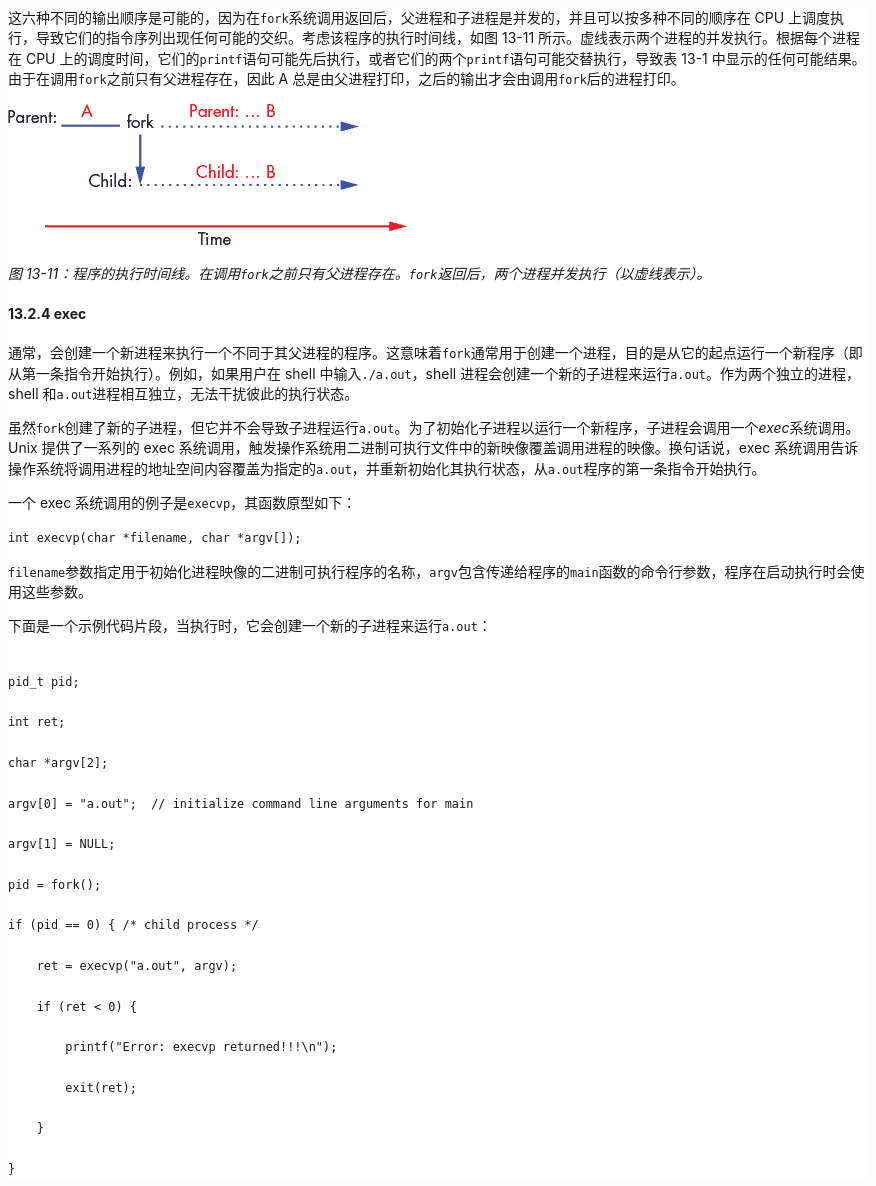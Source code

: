 这六种不同的输出顺序是可能的，因为在`fork`系统调用返回后，父进程和子进程是并发的，并且可以按多种不同的顺序在 CPU 上调度执行，导致它们的指令序列出现任何可能的交织。考虑该程序的执行时间线，如图 13-11 所示。虚线表示两个进程的并发执行。根据每个进程在 CPU 上的调度时间，它们的`printf`语句可能先后执行，或者它们的两个`printf`语句可能交替执行，导致表 13-1 中显示的任何可能结果。由于在调用`fork`之前只有父进程存在，因此 A 总是由父进程打印，之后的输出才会由调用`fork`后的进程打印。

![image](img/13fig11.jpg)

*图 13-11：程序的执行时间线。在调用`fork`之前只有父进程存在。`fork`返回后，两个进程并发执行（以虚线表示）。*

#### 13.2.4 exec

通常，会创建一个新进程来执行一个不同于其父进程的程序。这意味着`fork`通常用于创建一个进程，目的是从它的起点运行一个新程序（即从第一条指令开始执行）。例如，如果用户在 shell 中输入`./a.out`，shell 进程会创建一个新的子进程来运行`a.out`。作为两个独立的进程，shell 和`a.out`进程相互独立，无法干扰彼此的执行状态。

虽然`fork`创建了新的子进程，但它并不会导致子进程运行`a.out`。为了初始化子进程以运行一个新程序，子进程会调用一个*exec*系统调用。Unix 提供了一系列的 exec 系统调用，触发操作系统用二进制可执行文件中的新映像覆盖调用进程的映像。换句话说，exec 系统调用告诉操作系统将调用进程的地址空间内容覆盖为指定的`a.out`，并重新初始化其执行状态，从`a.out`程序的第一条指令开始执行。

一个 exec 系统调用的例子是`execvp`，其函数原型如下：

```
int execvp(char *filename, char *argv[]);
```

`filename`参数指定用于初始化进程映像的二进制可执行程序的名称，`argv`包含传递给程序的`main`函数的命令行参数，程序在启动执行时会使用这些参数。

下面是一个示例代码片段，当执行时，它会创建一个新的子进程来运行`a.out`：

```

pid_t pid;

int ret;

char *argv[2];

argv[0] = "a.out";  // initialize command line arguments for main

argv[1] = NULL;

pid = fork();

if (pid == 0) { /* child process */

    ret = execvp("a.out", argv);

    if (ret < 0) {

        printf("Error: execvp returned!!!\n");

        exit(ret);

    }

}

```

